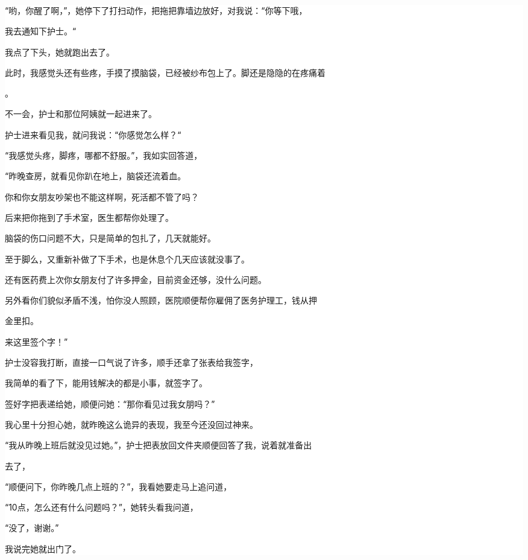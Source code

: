 

“哟，你醒了啊，”，她停下了打扫动作，把拖把靠墙边放好，对我说：“你等下哦，

我去通知下护士。“

我点了下头，她就跑出去了。



此时，我感觉头还有些疼，手摸了摸脑袋，已经被纱布包上了。脚还是隐隐的在疼痛着

。

不一会，护士和那位阿姨就一起进来了。



护士进来看见我，就问我说：“你感觉怎么样？“

“我感觉头疼，脚疼，哪都不舒服。”，我如实回答道，

“昨晚查房，就看见你趴在地上，脑袋还流着血。

你和你女朋友吵架也不能这样啊，死活都不管了吗？

后来把你拖到了手术室，医生都帮你处理了。

脑袋的伤口问题不大，只是简单的包扎了，几天就能好。

至于脚么，又重新补做了下手术，也是休息个几天应该就没事了。

还有医药费上次你女朋友付了许多押金，目前资金还够，没什么问题。



另外看你们貌似矛盾不浅，怕你没人照顾，医院顺便帮你雇佣了医务护理工，钱从押

金里扣。

来这里签个字！”



护士没容我打断，直接一口气说了许多，顺手还拿了张表给我签字，

我简单的看了下，能用钱解决的都是小事，就签字了。



签好字把表递给她，顺便问她：“那你看见过我女朋吗？”

我心里十分担心她，就昨晚这么诡异的表现，我至今还没回过神来。



“我从昨晚上班后就没见过她。”，护士把表放回文件夹顺便回答了我，说着就准备出

去了，

“顺便问下，你昨晚几点上班的？”，我看她要走马上追问道，

“10点，怎么还有什么问题吗？”，她转头看我问道，

“没了，谢谢。”

我说完她就出门了。


